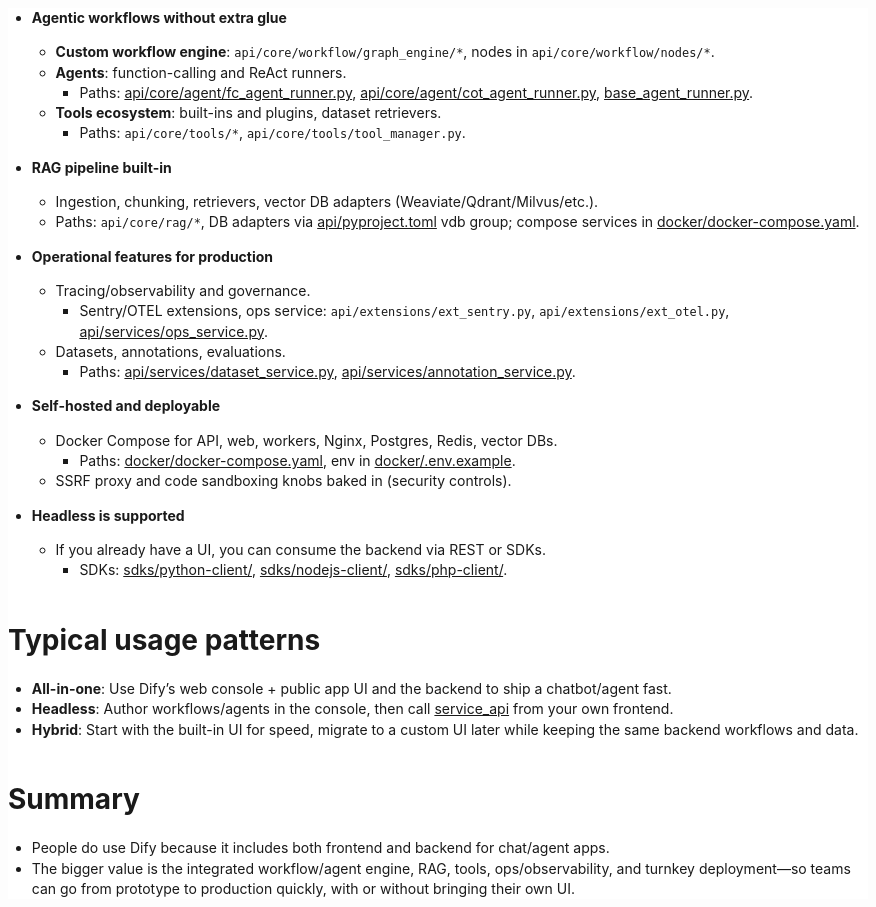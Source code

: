 - **Agentic workflows without extra glue**
  - **Custom workflow engine**: `api/core/workflow/graph_engine/*`, nodes in `api/core/workflow/nodes/*`.
  - **Agents**: function-calling and ReAct runners.
    - Paths: [api/core/agent/fc_agent_runner.py](cci:7://file:///Users/hren/Downloads/dify/api/core/agent/fc_agent_runner.py:0:0-0:0), [api/core/agent/cot_agent_runner.py](cci:7://file:///Users/hren/Downloads/dify/api/core/agent/cot_agent_runner.py:0:0-0:0), [base_agent_runner.py](cci:7://file:///Users/hren/Downloads/dify/api/core/agent/base_agent_runner.py:0:0-0:0).
  - **Tools ecosystem**: built-ins and plugins, dataset retrievers.
    - Paths: `api/core/tools/*`, `api/core/tools/tool_manager.py`.

- **RAG pipeline built-in**
  - Ingestion, chunking, retrievers, vector DB adapters (Weaviate/Qdrant/Milvus/etc.).
  - Paths: `api/core/rag/*`, DB adapters via [api/pyproject.toml](cci:7://file:///Users/hren/Downloads/dify/api/pyproject.toml:0:0-0:0) vdb group; compose services in [docker/docker-compose.yaml](cci:7://file:///Users/hren/Downloads/dify/docker/docker-compose.yaml:0:0-0:0).

- **Operational features for production**
  - Tracing/observability and governance.
    - Sentry/OTEL extensions, ops service: `api/extensions/ext_sentry.py`, `api/extensions/ext_otel.py`, [api/services/ops_service.py](cci:7://file:///Users/hren/Downloads/dify/api/services/ops_service.py:0:0-0:0).
  - Datasets, annotations, evaluations.
    - Paths: [api/services/dataset_service.py](cci:7://file:///Users/hren/Downloads/dify/api/services/dataset_service.py:0:0-0:0), [api/services/annotation_service.py](cci:7://file:///Users/hren/Downloads/dify/api/services/annotation_service.py:0:0-0:0).

- **Self-hosted and deployable**
  - Docker Compose for API, web, workers, Nginx, Postgres, Redis, vector DBs.
    - Paths: [docker/docker-compose.yaml](cci:7://file:///Users/hren/Downloads/dify/docker/docker-compose.yaml:0:0-0:0), env in [docker/.env.example](cci:7://file:///Users/hren/Downloads/dify/docker/.env.example:0:0-0:0).
  - SSRF proxy and code sandboxing knobs baked in (security controls).

- **Headless is supported**
  - If you already have a UI, you can consume the backend via REST or SDKs.
    - SDKs: [sdks/python-client/](cci:7://file:///Users/hren/Downloads/dify/sdks/python-client:0:0-0:0), [sdks/nodejs-client/](cci:7://file:///Users/hren/Downloads/dify/sdks/nodejs-client:0:0-0:0), [sdks/php-client/](cci:7://file:///Users/hren/Downloads/dify/sdks/php-client:0:0-0:0).

# Typical usage patterns

- **All-in-one**: Use Dify’s web console + public app UI and the backend to ship a chatbot/agent fast.
- **Headless**: Author workflows/agents in the console, then call [service_api](cci:7://file:///Users/hren/Downloads/dify/api/controllers/service_api:0:0-0:0) from your own frontend.
- **Hybrid**: Start with the built-in UI for speed, migrate to a custom UI later while keeping the same backend workflows and data.

# Summary
- People do use Dify because it includes both frontend and backend for chat/agent apps.
- The bigger value is the integrated workflow/agent engine, RAG, tools, ops/observability, and turnkey deployment—so teams can go from prototype to production quickly, with or without bringing their own UI.
